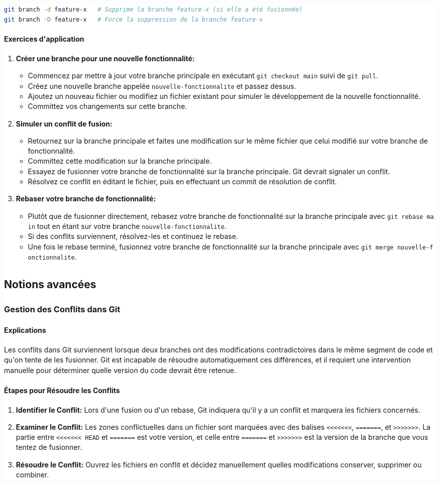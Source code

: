 ```sh
git branch -d feature-x   # Supprime la branche feature-x (si elle a été fusionnée)
git branch -D feature-x   # Force la suppression de la branche feature-x
```

#### Exercices d'application

1. **Créer une branche pour une nouvelle fonctionnalité:**
   - Commencez par mettre à jour votre branche principale en exécutant `git checkout main` suivi de `git pull`.
   - Créez une nouvelle branche appelée `nouvelle-fonctionnalite` et passez dessus.
   - Ajoutez un nouveau fichier ou modifiez un fichier existant pour simuler le développement de la nouvelle fonctionnalité.
   - Committez vos changements sur cette branche.

2. **Simuler un conflit de fusion:**
   - Retournez sur la branche principale et faites une modification sur le même fichier que celui modifié sur votre branche de fonctionnalité.
   - Committez cette modification sur la branche principale.
   - Essayez de fusionner votre branche de fonctionnalité sur la branche principale. Git devrait signaler un conflit.
   - Résolvez ce conflit en éditant le fichier, puis en effectuant un commit de résolution de conflit.

3. **Rebaser votre branche de fonctionnalité:**
   - Plutôt que de fusionner directement, rebasez votre branche de fonctionnalité sur la branche principale avec `git rebase main` tout en étant sur votre branche `nouvelle-fonctionnalite`.
   - Si des conflits surviennent, résolvez-les et continuez le rebase.
   - Une fois le rebase terminé, fusionnez votre branche de fonctionnalité sur la branche principale avec `git merge nouvelle-fonctionnalite`.

## Notions avancées

### Gestion des Conflits dans Git

#### Explications

Les conflits dans Git surviennent lorsque deux branches ont des modifications contradictoires dans le même segment de code et qu'on tente de les fusionner. Git est incapable de résoudre automatiquement ces différences, et il requiert une intervention manuelle pour déterminer quelle version du code devrait être retenue.

#### Étapes pour Résoudre les Conflits

1. **Identifier le Conflit:**
   Lors d'une fusion ou d'un rebase, Git indiquera qu'il y a un conflit et marquera les fichiers concernés.

2. **Examiner le Conflit:**
   Les zones conflictuelles dans un fichier sont marquées avec des balises `<<<<<<<`, `=======`, et `>>>>>>>`. La partie entre `<<<<<<< HEAD` et `=======` est votre version, et celle entre `=======` et `>>>>>>>` est la version de la branche que vous tentez de fusionner.

3. **Résoudre le Conflit:**
   Ouvrez les fichiers en conflit et décidez manuellement quelles modifications conserver, supprimer ou combiner.
